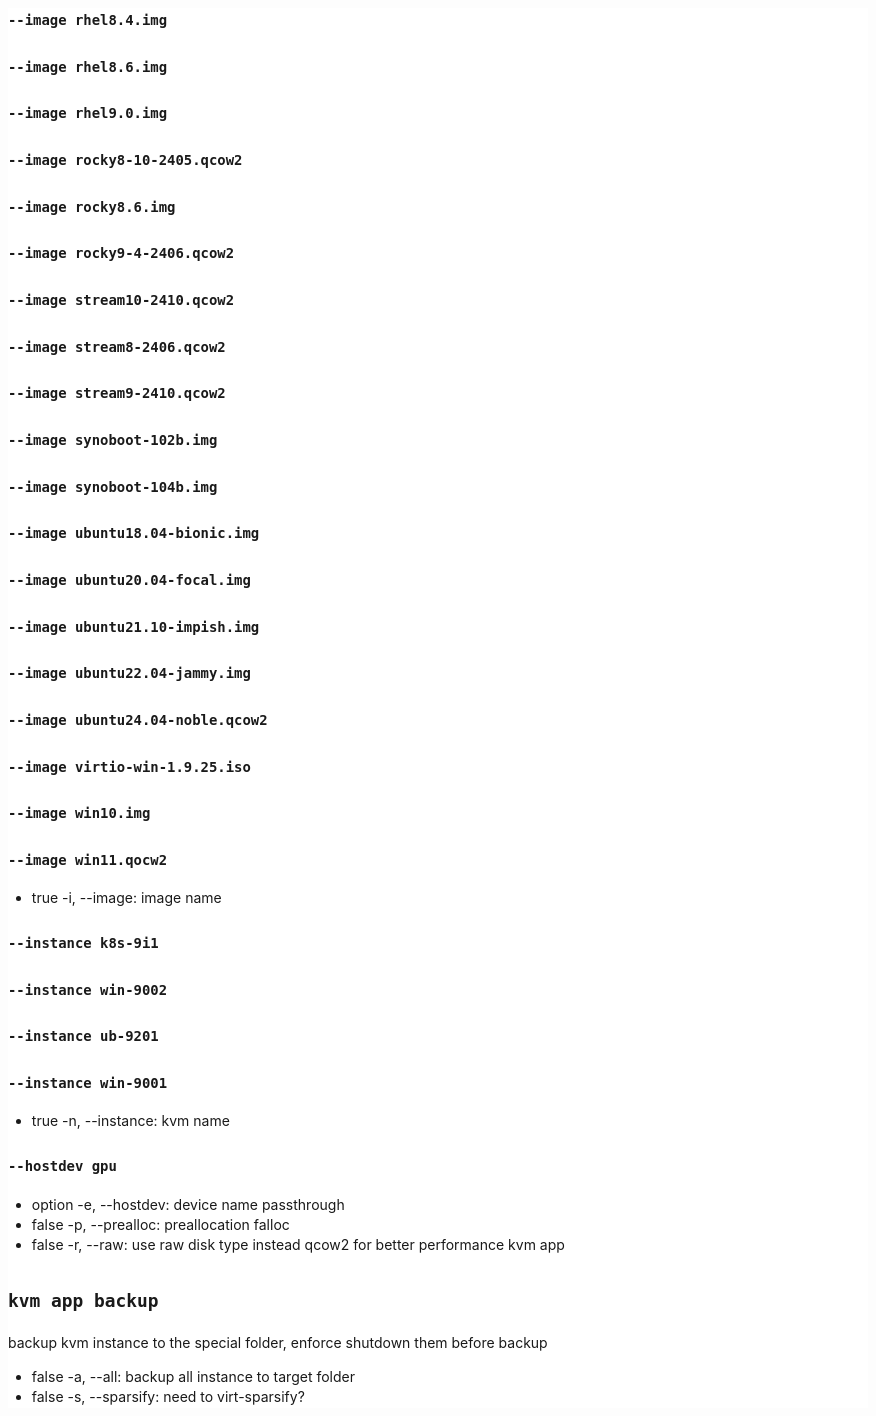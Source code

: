 ### `--image rhel8.4.img`
### `--image rhel8.6.img`
### `--image rhel9.0.img`
### `--image rocky8-10-2405.qcow2`
### `--image rocky8.6.img`
### `--image rocky9-4-2406.qcow2`
### `--image stream10-2410.qcow2`
### `--image stream8-2406.qcow2`
### `--image stream9-2410.qcow2`
### `--image synoboot-102b.img`
### `--image synoboot-104b.img`
### `--image ubuntu18.04-bionic.img`
### `--image ubuntu20.04-focal.img`
### `--image ubuntu21.10-impish.img`
### `--image ubuntu22.04-jammy.img`
### `--image ubuntu24.04-noble.qcow2`
### `--image virtio-win-1.9.25.iso`
### `--image win10.img`
### `--image win11.qocw2`
- true -i, --image: image name
### `--instance k8s-9i1`
### `--instance win-9002`
### `--instance ub-9201`
### `--instance win-9001`
- true -n, --instance: kvm name
### `--hostdev gpu`
- option -e, --hostdev: device name passthrough
- false -p, --prealloc: preallocation falloc
- false -r, --raw: use raw disk type instead qcow2 for better performance
kvm app
## `kvm app backup`

backup kvm instance to the special folder, enforce shutdown them before backup
- false -a, --all: backup all instance to target folder
- false -s, --sparsify: need to virt-sparsify?
